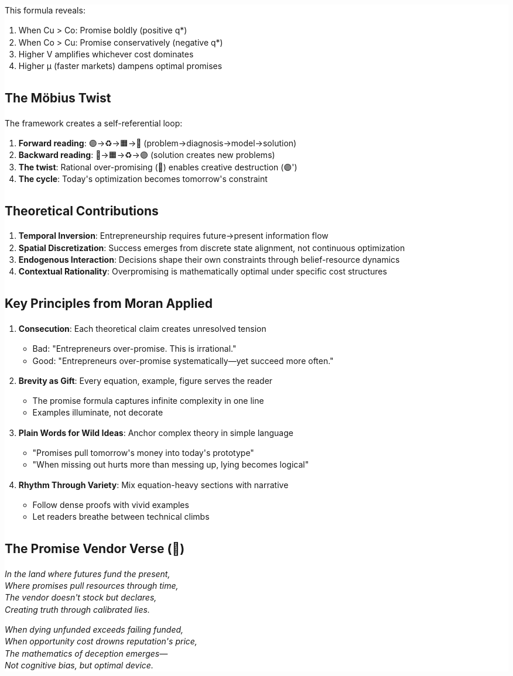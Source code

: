 This formula reveals:
1. When Cu > Co: Promise boldly (positive q*)
2. When Co > Cu: Promise conservatively (negative q*)
3. Higher V amplifies whichever cost dominates
4. Higher μ (faster markets) dampens optimal promises

## The Möbius Twist

The framework creates a self-referential loop:
1. **Forward reading**: 🟣→♻️→🟧→🔴 (problem→diagnosis→model→solution)
2. **Backward reading**: 🔴→🟧→♻️→🟣 (solution creates new problems)
3. **The twist**: Rational over-promising (🔴) enables creative destruction (🟣')
4. **The cycle**: Today's optimization becomes tomorrow's constraint

## Theoretical Contributions

1. **Temporal Inversion**: Entrepreneurship requires future→present information flow
2. **Spatial Discretization**: Success emerges from discrete state alignment, not continuous optimization
3. **Endogenous Interaction**: Decisions shape their own constraints through belief-resource dynamics
4. **Contextual Rationality**: Overpromising is mathematically optimal under specific cost structures

## Key Principles from Moran Applied

1. **Consecution**: Each theoretical claim creates unresolved tension
   - Bad: "Entrepreneurs over-promise. This is irrational."
   - Good: "Entrepreneurs over-promise systematically—yet succeed more often."

2. **Brevity as Gift**: Every equation, example, figure serves the reader
   - The promise formula captures infinite complexity in one line
   - Examples illuminate, not decorate

3. **Plain Words for Wild Ideas**: Anchor complex theory in simple language
   - "Promises pull tomorrow's money into today's prototype"
   - "When missing out hurts more than messing up, lying becomes logical"

4. **Rhythm Through Variety**: Mix equation-heavy sections with narrative
   - Follow dense proofs with vivid examples
   - Let readers breathe between technical climbs

## The Promise Vendor Verse (🤟)

*In the land where futures fund the present,*  
*Where promises pull resources through time,*  
*The vendor doesn't stock but declares,*  
*Creating truth through calibrated lies.*

*When dying unfunded exceeds failing funded,*  
*When opportunity cost drowns reputation's price,*  
*The mathematics of deception emerges—*  
*Not cognitive bias, but optimal device.*
